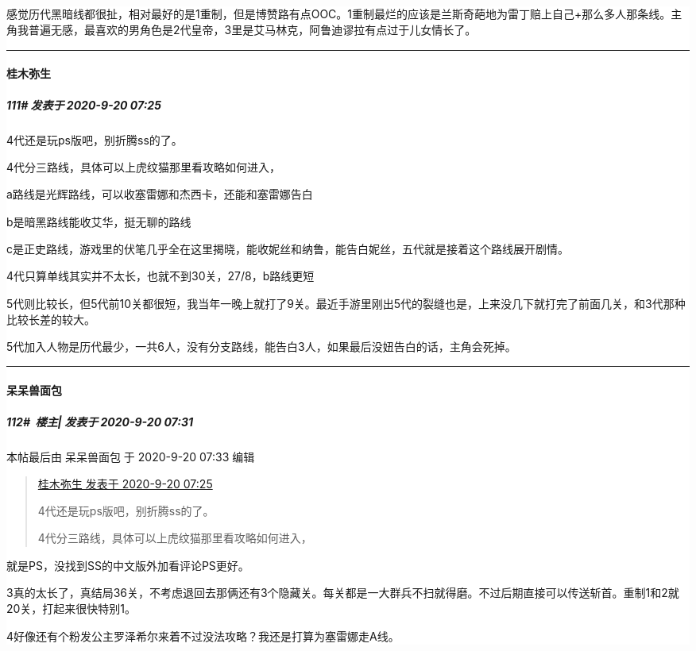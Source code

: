 
感觉历代黑暗线都很扯，相对最好的是1重制，但是博赞路有点OOC。1重制最烂的应该是兰斯奇葩地为雷丁赔上自己+那么多人那条线。主角我普遍无感，最喜欢的男角色是2代皇帝，3里是艾马林克，阿鲁迪谬拉有点过于儿女情长了。







*****

####  桂木弥生  
##### 111#       发表于 2020-9-20 07:25




4代还是玩ps版吧，别折腾ss的了。


4代分三路线，具体可以上虎纹猫那里看攻略如何进入，

a路线是光辉路线，可以收塞雷娜和杰西卡，还能和塞雷娜告白


b是暗黑路线能收艾华，挺无聊的路线


c是正史路线，游戏里的伏笔几乎全在这里揭晓，能收妮丝和纳鲁，能告白妮丝，五代就是接着这个路线展开剧情。


4代只算单线其实并不太长，也就不到30关，27/8，b路线更短


5代则比较长，但5代前10关都很短，我当年一晚上就打了9关。最近手游里刚出5代的裂缝也是，上来没几下就打完了前面几关，和3代那种比较长差的较大。


5代加入人物是历代最少，一共6人，没有分支路线，能告白3人，如果最后没妞告白的话，主角会死掉。







*****

####  呆呆兽面包  
##### 112#         楼主| 发表于 2020-9-20 07:31



 本帖最后由 呆呆兽面包 于 2020-9-20 07:33 编辑 
<blockquote><a href="httphttps://bbs.saraba1st.com/2b/forum.php?mod=redirect&amp;goto=findpost&amp;pid=48791620&amp;ptid=1959929" target="_blank">桂木弥生 发表于 2020-9-20 07:25</a>

4代还是玩ps版吧，别折腾ss的了。


4代分三路线，具体可以上虎纹猫那里看攻略如何进入，</blockquote>
就是PS，没找到SS的中文版外加看评论PS更好。


3真的太长了，真结局36关，不考虑退回去那俩还有3个隐藏关。每关都是一大群兵不扫就得磨。不过后期直接可以传送斩首。重制1和2就20关，打起来很快特别1。


4好像还有个粉发公主罗泽希尔来着不过没法攻略？我还是打算为塞雷娜走A线。

